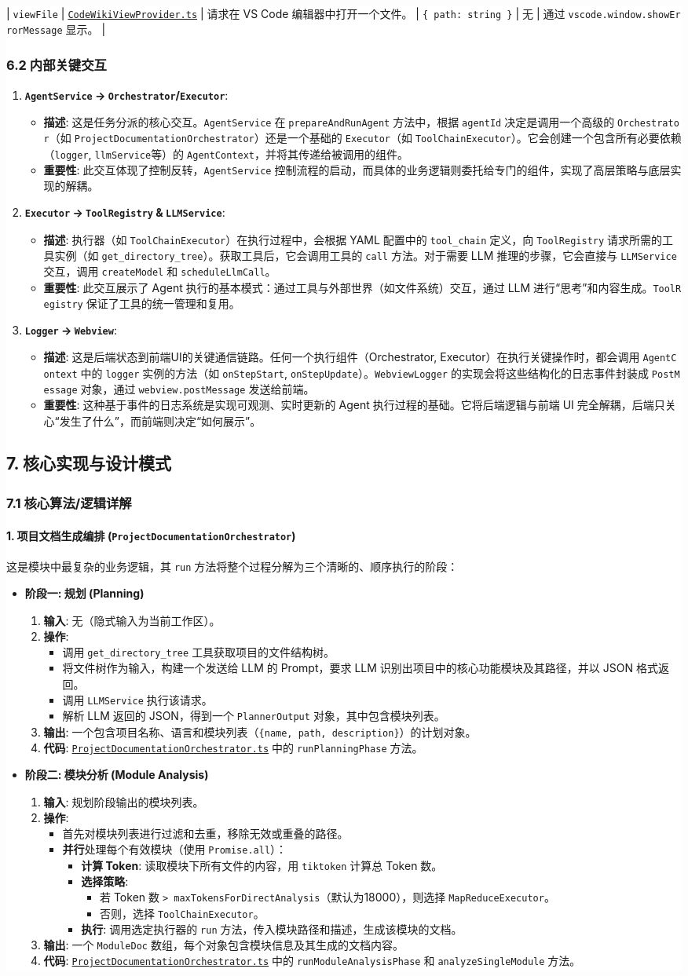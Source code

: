 | `viewFile`           | [`CodeWikiViewProvider.ts`](./extension/CodeWikiViewProvider.ts) | 请求在 VS Code 编辑器中打开一个文件。        | `{ path: string }`                                                                                                 | 无                                                          | 通过 `vscode.window.showErrorMessage` 显示。 |

### 6.2 内部关键交互

1.  **`AgentService` -> `Orchestrator`/`Executor`**:
    *   **描述**: 这是任务分派的核心交互。`AgentService` 在 `prepareAndRunAgent` 方法中，根据 `agentId` 决定是调用一个高级的 `Orchestrator`（如 `ProjectDocumentationOrchestrator`）还是一个基础的 `Executor`（如 `ToolChainExecutor`）。它会创建一个包含所有必要依赖（`logger`, `llmService`等）的 `AgentContext`，并将其传递给被调用的组件。
    *   **重要性**: 此交互体现了控制反转，`AgentService` 控制流程的启动，而具体的业务逻辑则委托给专门的组件，实现了高层策略与底层实现的解耦。

2.  **`Executor` -> `ToolRegistry` & `LLMService`**:
    *   **描述**: 执行器（如 `ToolChainExecutor`）在执行过程中，会根据 YAML 配置中的 `tool_chain` 定义，向 `ToolRegistry` 请求所需的工具实例（如 `get_directory_tree`）。获取工具后，它会调用工具的 `call` 方法。对于需要 LLM 推理的步骤，它会直接与 `LLMService` 交互，调用 `createModel` 和 `scheduleLlmCall`。
    *   **重要性**: 此交互展示了 Agent 执行的基本模式：通过工具与外部世界（如文件系统）交互，通过 LLM 进行“思考”和内容生成。`ToolRegistry` 保证了工具的统一管理和复用。

3.  **`Logger` -> `Webview`**:
    *   **描述**: 这是后端状态到前端UI的关键通信链路。任何一个执行组件（Orchestrator, Executor）在执行关键操作时，都会调用 `AgentContext` 中的 `logger` 实例的方法（如 `onStepStart`, `onStepUpdate`）。`WebviewLogger` 的实现会将这些结构化的日志事件封装成 `PostMessage` 对象，通过 `webview.postMessage` 发送给前端。
    *   **重要性**: 这种基于事件的日志系统是实现可观测、实时更新的 Agent 执行过程的基础。它将后端逻辑与前端 UI 完全解耦，后端只关心“发生了什么”，而前端则决定“如何展示”。

## 7. 核心实现与设计模式

### 7.1 核心算法/逻辑详解

#### 1. 项目文档生成编排 (`ProjectDocumentationOrchestrator`)

这是模块中最复杂的业务逻辑，其 `run` 方法将整个过程分解为三个清晰的、顺序执行的阶段：

*   **阶段一: 规划 (Planning)**
    1.  **输入**: 无（隐式输入为当前工作区）。
    2.  **操作**:
        *   调用 `get_directory_tree` 工具获取项目的文件结构树。
        *   将文件树作为输入，构建一个发送给 LLM 的 Prompt，要求 LLM 识别出项目中的核心功能模块及其路径，并以 JSON 格式返回。
        *   调用 `LLMService` 执行该请求。
        *   解析 LLM 返回的 JSON，得到一个 `PlannerOutput` 对象，其中包含模块列表。
    3.  **输出**: 一个包含项目名称、语言和模块列表（`{name, path, description}`）的计划对象。
    4.  **代码**: [`ProjectDocumentationOrchestrator.ts`](./extension/agents/orchestrators/ProjectDocumentationOrchestrator.ts) 中的 `runPlanningPhase` 方法。

*   **阶段二: 模块分析 (Module Analysis)**
    1.  **输入**: 规划阶段输出的模块列表。
    2.  **操作**:
        *   首先对模块列表进行过滤和去重，移除无效或重叠的路径。
        *   **并行**处理每个有效模块（使用 `Promise.all`）：
            *   **计算 Token**: 读取模块下所有文件的内容，用 `tiktoken` 计算总 Token 数。
            *   **选择策略**:
                *   若 Token 数 `> maxTokensForDirectAnalysis`（默认为18000），则选择 `MapReduceExecutor`。
                *   否则，选择 `ToolChainExecutor`。
            *   **执行**: 调用选定执行器的 `run` 方法，传入模块路径和描述，生成该模块的文档。
    3.  **输出**: 一个 `ModuleDoc` 数组，每个对象包含模块信息及其生成的文档内容。
    4.  **代码**: [`ProjectDocumentationOrchestrator.ts`](./extension/agents/orchestrators/ProjectDocumentationOrchestrator.ts) 中的 `runModuleAnalysisPhase` 和 `analyzeSingleModule` 方法。
